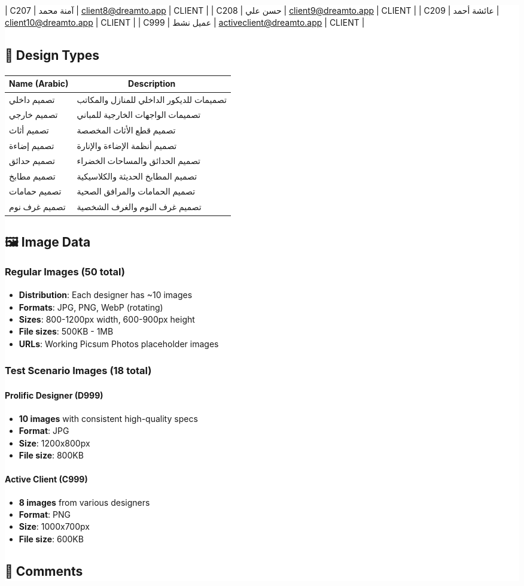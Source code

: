 | C207 | آمنة محمد | client8@dreamto.app | CLIENT |
| C208 | حسن علي | client9@dreamto.app | CLIENT |
| C209 | عائشة أحمد | client10@dreamto.app | CLIENT |
| C999 | عميل نشط | activeclient@dreamto.app | CLIENT |

## 🎨 Design Types

| Name (Arabic) | Description |
|---------------|-------------|
| تصميم داخلي | تصميمات للديكور الداخلي للمنازل والمكاتب |
| تصميم خارجي | تصميمات الواجهات الخارجية للمباني |
| تصميم أثاث | تصميم قطع الأثاث المخصصة |
| تصميم إضاءة | تصميم أنظمة الإضاءة والإنارة |
| تصميم حدائق | تصميم الحدائق والمساحات الخضراء |
| تصميم مطابخ | تصميم المطابخ الحديثة والكلاسيكية |
| تصميم حمامات | تصميم الحمامات والمرافق الصحية |
| تصميم غرف نوم | تصميم غرف النوم والغرف الشخصية |

## 🖼️ Image Data

### Regular Images (50 total)
- **Distribution**: Each designer has ~10 images
- **Formats**: JPG, PNG, WebP (rotating)
- **Sizes**: 800-1200px width, 600-900px height
- **File sizes**: 500KB - 1MB
- **URLs**: Working Picsum Photos placeholder images

### Test Scenario Images (18 total)

#### Prolific Designer (D999)
- **10 images** with consistent high-quality specs
- **Format**: JPG
- **Size**: 1200x800px
- **File size**: 800KB

#### Active Client (C999)
- **8 images** from various designers
- **Format**: PNG
- **Size**: 1000x700px
- **File size**: 600KB

## 💬 Comments
